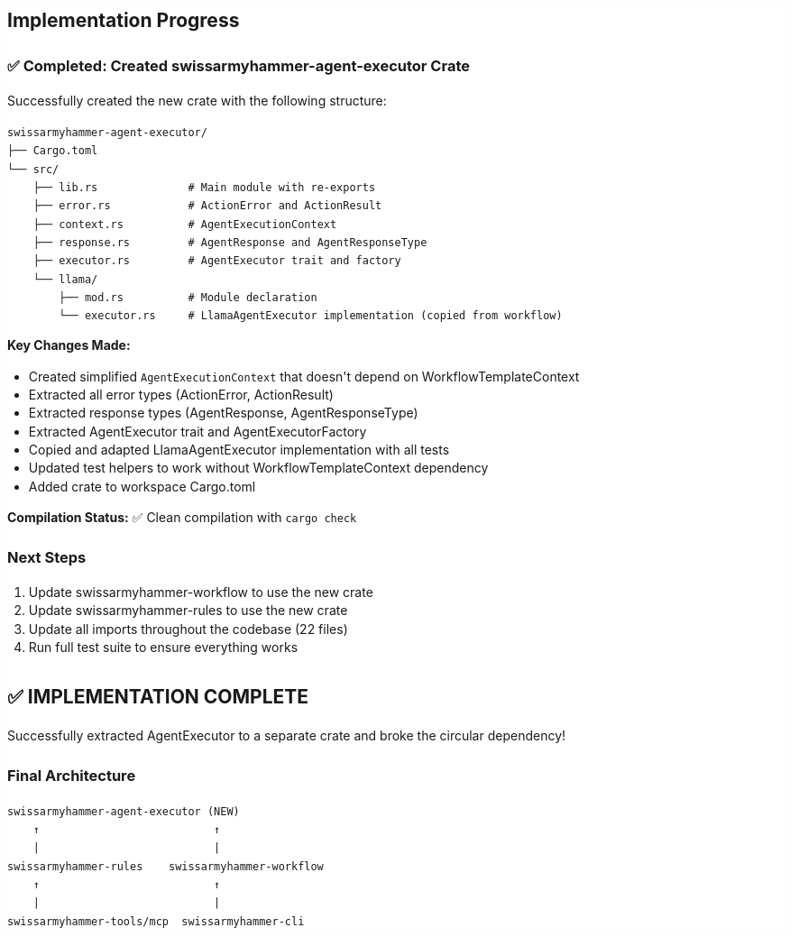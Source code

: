 


## Implementation Progress

### ✅ Completed: Created swissarmyhammer-agent-executor Crate

Successfully created the new crate with the following structure:

```
swissarmyhammer-agent-executor/
├── Cargo.toml
└── src/
    ├── lib.rs              # Main module with re-exports
    ├── error.rs            # ActionError and ActionResult
    ├── context.rs          # AgentExecutionContext
    ├── response.rs         # AgentResponse and AgentResponseType
    ├── executor.rs         # AgentExecutor trait and factory
    └── llama/
        ├── mod.rs          # Module declaration
        └── executor.rs     # LlamaAgentExecutor implementation (copied from workflow)
```

**Key Changes Made:**
- Created simplified `AgentExecutionContext` that doesn't depend on WorkflowTemplateContext
- Extracted all error types (ActionError, ActionResult)
- Extracted response types (AgentResponse, AgentResponseType)
- Extracted AgentExecutor trait and AgentExecutorFactory
- Copied and adapted LlamaAgentExecutor implementation with all tests
- Updated test helpers to work without WorkflowTemplateContext dependency
- Added crate to workspace Cargo.toml

**Compilation Status:** ✅ Clean compilation with `cargo check`

### Next Steps

1. Update swissarmyhammer-workflow to use the new crate
2. Update swissarmyhammer-rules to use the new crate
3. Update all imports throughout the codebase (22 files)
4. Run full test suite to ensure everything works




## ✅ IMPLEMENTATION COMPLETE

Successfully extracted AgentExecutor to a separate crate and broke the circular dependency!

### Final Architecture

```
swissarmyhammer-agent-executor (NEW)
    ↑                           ↑
    |                           |
swissarmyhammer-rules    swissarmyhammer-workflow
    ↑                           ↑
    |                           |
swissarmyhammer-tools/mcp  swissarmyhammer-cli
```
